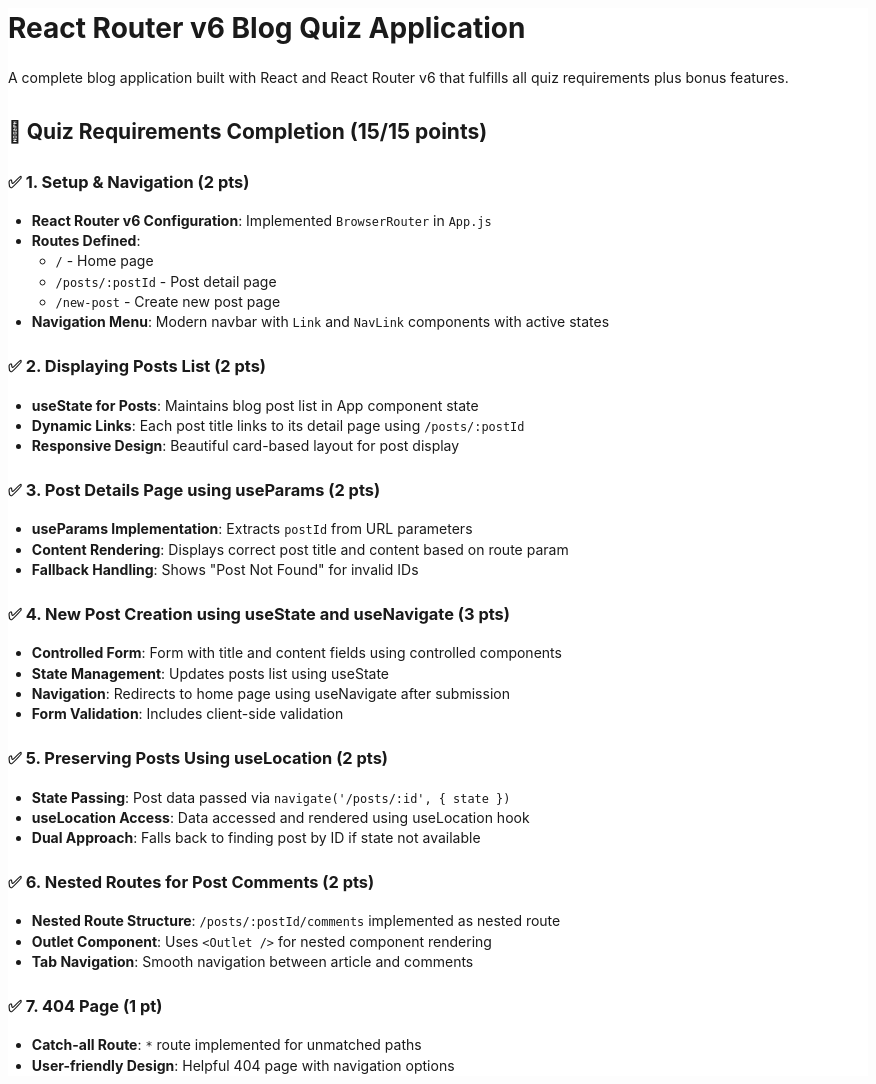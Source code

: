 # React Router v6 Blog Quiz Application

A complete blog application built with React and React Router v6 that fulfills all quiz requirements plus bonus features.

## 🎯 Quiz Requirements Completion (15/15 points)

### ✅ 1. Setup & Navigation (2 pts)

- **React Router v6 Configuration**: Implemented `BrowserRouter` in `App.js`
- **Routes Defined**:
  - `/` - Home page
  - `/posts/:postId` - Post detail page
  - `/new-post` - Create new post page
- **Navigation Menu**: Modern navbar with `Link` and `NavLink` components with active states

### ✅ 2. Displaying Posts List (2 pts)

- **useState for Posts**: Maintains blog post list in App component state
- **Dynamic Links**: Each post title links to its detail page using `/posts/:postId`
- **Responsive Design**: Beautiful card-based layout for post display

### ✅ 3. Post Details Page using useParams (2 pts)

- **useParams Implementation**: Extracts `postId` from URL parameters
- **Content Rendering**: Displays correct post title and content based on route param
- **Fallback Handling**: Shows "Post Not Found" for invalid IDs

### ✅ 4. New Post Creation using useState and useNavigate (3 pts)

- **Controlled Form**: Form with title and content fields using controlled components
- **State Management**: Updates posts list using useState
- **Navigation**: Redirects to home page using useNavigate after submission
- **Form Validation**: Includes client-side validation

### ✅ 5. Preserving Posts Using useLocation (2 pts)

- **State Passing**: Post data passed via `navigate('/posts/:id', { state })`
- **useLocation Access**: Data accessed and rendered using useLocation hook
- **Dual Approach**: Falls back to finding post by ID if state not available

### ✅ 6. Nested Routes for Post Comments (2 pts)

- **Nested Route Structure**: `/posts/:postId/comments` implemented as nested route
- **Outlet Component**: Uses `<Outlet />` for nested component rendering
- **Tab Navigation**: Smooth navigation between article and comments

### ✅ 7. 404 Page (1 pt)

- **Catch-all Route**: `*` route implemented for unmatched paths
- **User-friendly Design**: Helpful 404 page with navigation options
